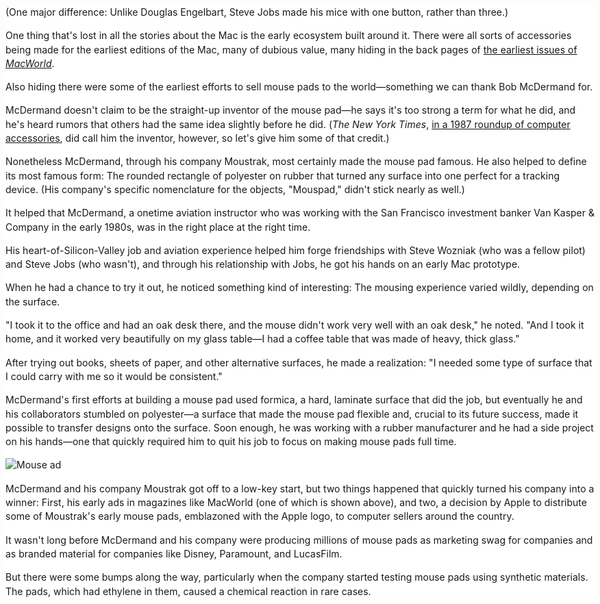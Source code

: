 (One major difference: Unlike Douglas Engelbart, Steve Jobs made his mice with one button, rather than three.)

One thing that's lost in all the stories about the Mac is the early ecosystem built around it. There were all sorts of accessories being made for the earliest editions of the Mac, many of dubious value, many hiding in the back pages of [the earliest issues of *MacWorld*](http://vintageapple.org/macworld/). 

Also hiding there were some of the earliest efforts to sell mouse pads to the world—something we can thank Bob McDermand for. 

McDermand doesn't claim to be the straight-up inventor of the mouse pad—he says it's too strong a term for what he did, and he's heard rumors that others had the same idea slightly before he did. (*The New York Times*, [in a 1987 roundup of computer accessories](http://www.nytimes.com/1987/12/15/science/personal-computers-holiday-hardware.html), did call him the inventor, however, so let's give him some of that credit.)

Nonetheless McDermand, through his company Moustrak, most certainly made the mouse pad famous. He also helped to define its most famous form: The rounded rectangle of polyester on rubber that turned any surface into one perfect for a tracking device. (His company's specific nomenclature for the objects, "Mouspad," didn't stick nearly as well.)

It helped that McDermand, a onetime aviation instructor who was working with the San Francisco investment banker Van Kasper & Company in the early 1980s, was in the right place at the right time.

His heart-of-Silicon-Valley job and aviation experience helped him forge friendships with Steve Wozniak (who was a fellow pilot) and Steve Jobs (who wasn't), and through his relationship with Jobs, he got his hands on an early Mac prototype. 

When he had a chance to try it out, he noticed something kind of interesting: The mousing experience varied wildly, depending on the surface.

"I took it to the office and had an oak desk there, and the mouse didn't work very well with an oak desk," he noted. "And I took it home, and it worked very beautifully on my glass table—I had a coffee table that was made of heavy, thick glass."

After trying out books, sheets of paper, and other alternative surfaces, he made a realization: "I needed some type of surface that I could carry with me so it would be consistent."

McDermand's first efforts at building a mouse pad used formica, a hard, laminate surface that did the job, but eventually he and his collaborators stumbled on polyester—a surface that made the mouse pad flexible and, crucial to its future success, made it possible to transfer designs onto the surface. Soon enough, he was working with a rubber manufacturer and he had a side project on his hands—one that quickly required him to quit his job to focus on making mouse pads full time.

![Mouse ad](http://tedium.imgix.net/2017/06/mousetrak.jpg)

McDermand and his company Moustrak got off to a low-key start, but two things happened that quickly turned his company into a winner: First, his early ads in magazines like MacWorld (one of which is shown above), and two, a decision by Apple to distribute some of Moustrak's early mouse pads, emblazoned with the Apple logo, to computer sellers around the country.

It wasn't long before McDermand and his company were producing millions of mouse pads as marketing swag for companies and as branded material for companies like Disney, Paramount, and LucasFilm.

But there were some bumps along the way, particularly when the company started testing mouse pads using synthetic materials. The pads, which had ethylene in them, caused a chemical reaction in rare cases.
